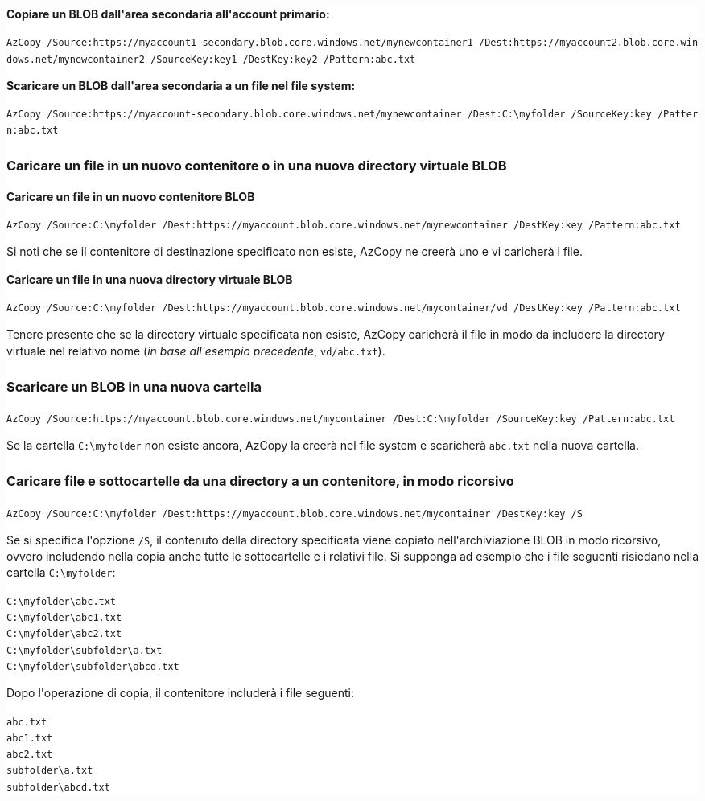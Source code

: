 **Copiare un BLOB dall'area secondaria all'account primario:**

	AzCopy /Source:https://myaccount1-secondary.blob.core.windows.net/mynewcontainer1 /Dest:https://myaccount2.blob.core.windows.net/mynewcontainer2 /SourceKey:key1 /DestKey:key2 /Pattern:abc.txt

**Scaricare un BLOB dall'area secondaria a un file nel file system:**

	AzCopy /Source:https://myaccount-secondary.blob.core.windows.net/mynewcontainer /Dest:C:\myfolder /SourceKey:key /Pattern:abc.txt

### Caricare un file in un nuovo contenitore o in una nuova directory virtuale BLOB

**Caricare un file in un nuovo contenitore BLOB**

	AzCopy /Source:C:\myfolder /Dest:https://myaccount.blob.core.windows.net/mynewcontainer /DestKey:key /Pattern:abc.txt

Si noti che se il contenitore di destinazione specificato non esiste, AzCopy ne creerà uno e vi caricherà i file.

**Caricare un file in una nuova directory virtuale BLOB**

	AzCopy /Source:C:\myfolder /Dest:https://myaccount.blob.core.windows.net/mycontainer/vd /DestKey:key /Pattern:abc.txt

Tenere presente che se la directory virtuale specificata non esiste, AzCopy caricherà il file in modo da includere la directory virtuale nel relativo nome (*in base all'esempio precedente*, `vd/abc.txt`).

### Scaricare un BLOB in una nuova cartella

	AzCopy /Source:https://myaccount.blob.core.windows.net/mycontainer /Dest:C:\myfolder /SourceKey:key /Pattern:abc.txt

Se la cartella `C:\myfolder` non esiste ancora, AzCopy la creerà nel file system e scaricherà `abc.txt` nella nuova cartella.

### Caricare file e sottocartelle da una directory a un contenitore, in modo ricorsivo

	AzCopy /Source:C:\myfolder /Dest:https://myaccount.blob.core.windows.net/mycontainer /DestKey:key /S

Se si specifica l'opzione `/S`, il contenuto della directory specificata viene copiato nell'archiviazione BLOB in modo ricorsivo, ovvero includendo nella copia anche tutte le sottocartelle e i relativi file. Si supponga ad esempio che i file seguenti risiedano nella cartella `C:\myfolder`:

	C:\myfolder\abc.txt
	C:\myfolder\abc1.txt
	C:\myfolder\abc2.txt
	C:\myfolder\subfolder\a.txt
	C:\myfolder\subfolder\abcd.txt

Dopo l'operazione di copia, il contenitore includerà i file seguenti:

    abc.txt
    abc1.txt
    abc2.txt
    subfolder\a.txt
    subfolder\abcd.txt
